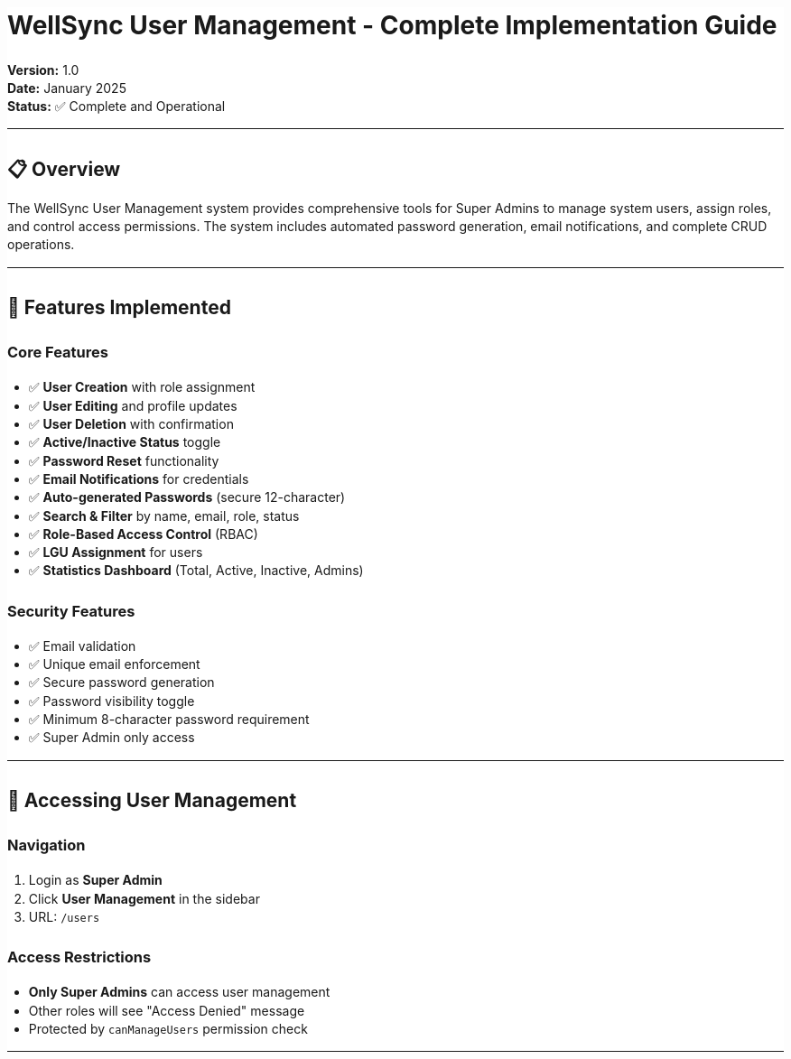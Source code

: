 # WellSync User Management - Complete Implementation Guide

**Version:** 1.0  
**Date:** January 2025  
**Status:** ✅ Complete and Operational

---

## 📋 Overview

The WellSync User Management system provides comprehensive tools for Super Admins to manage system users, assign roles, and control access permissions. The system includes automated password generation, email notifications, and complete CRUD operations.

---

## 🎯 Features Implemented

### Core Features
- ✅ **User Creation** with role assignment
- ✅ **User Editing** and profile updates
- ✅ **User Deletion** with confirmation
- ✅ **Active/Inactive Status** toggle
- ✅ **Password Reset** functionality
- ✅ **Email Notifications** for credentials
- ✅ **Auto-generated Passwords** (secure 12-character)
- ✅ **Search & Filter** by name, email, role, status
- ✅ **Role-Based Access Control** (RBAC)
- ✅ **LGU Assignment** for users
- ✅ **Statistics Dashboard** (Total, Active, Inactive, Admins)

### Security Features
- ✅ Email validation
- ✅ Unique email enforcement
- ✅ Secure password generation
- ✅ Password visibility toggle
- ✅ Minimum 8-character password requirement
- ✅ Super Admin only access

---

## 🚀 Accessing User Management

### Navigation
1. Login as **Super Admin**
2. Click **User Management** in the sidebar
3. URL: `/users`

### Access Restrictions
- **Only Super Admins** can access user management
- Other roles will see "Access Denied" message
- Protected by `canManageUsers` permission check

---